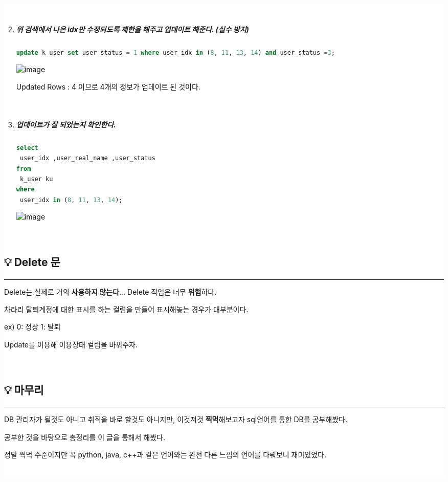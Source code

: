    <br/>

2. ##### 위 검색에서 나온 idx만 수정되도록 제한을 해주고 업데이트 해준다. (실수 방지)

   ```sql
   update k_user set user_status = 1 where user_idx in (8, 11, 13, 14) and user_status =3;
   ```

   <img width="671" alt="image" src="https://github.com/hhhoon/hhhoon.github.io/assets/77783081/1995b482-e1ec-4d67-97bd-b1ef26c38944">

   Updated Rows : 4 이므로 4개의 정보가 업데이트 된 것이다.

   <br/>

3. ##### 업데이트가 잘 되었는지 확인한다.

   ```sql
   select
   	user_idx ,user_real_name ,user_status 
   from
   	k_user ku 
   where 
   	user_idx in (8, 11, 13, 14);
   ```

   <img width="543" alt="image" src="https://github.com/hhhoon/hhhoon.github.io/assets/77783081/65ce5fbd-d6c6-4d77-a09e-16e854291826">





<br/>

## 💡 Delete 문

---

Delete는 실제로 거의 **사용하지 않는다**... Delete 작업은 너무 **위험**하다. 

차라리 탈퇴계정에 대한 표시를 하는 컬럼을 만들어 표시해놓는 경우가 대부분이다.

ex) 0: 정상 1: 탈퇴

Update를 이용해 이용상태 컬럼을 바꿔주자.



<br/>

## 💡 마무리

---

DB 관리자가 될것도 아니고 취직을 바로 할것도 아니지만, 이것저것  **찍먹**해보고자 sql언어를 통한 DB를 공부해봤다.

공부한 것을 바탕으로 총정리를 이 글을 통해서 해봤다.

정말 찍먹 수준이지만 꼭 python, java, c++과 같은 언어와는 완전 다른 느낌의 언어를 다뤄보니 재미있었다. 



<br/>
